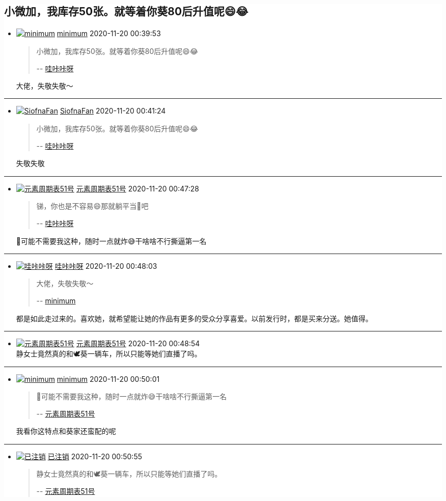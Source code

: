   小微加，我库存50张。就等着你葵80后升值呢😄😂  
---
* [![minimum](../../image/icon/u218236166-1.jpg)](https://www.douban.com/people/218236166/)    [minimum](https://www.douban.com/people/218236166/)    2020-11-20 00:39:53  
  >小微加，我库存50张。就等着你葵80后升值呢😄😂  
  >
  >-- [哇咔咔呀](https://www.douban.com/people/213342632/)  
  
  大佬，失敬失敬～  
---
* [![SiofnaFan](../../image/icon/u180076918-2.jpg)](https://www.douban.com/people/180076918/)    [SiofnaFan](https://www.douban.com/people/180076918/)    2020-11-20 00:41:24  
  >小微加，我库存50张。就等着你葵80后升值呢😄😂  
  >
  >-- [哇咔咔呀](https://www.douban.com/people/213342632/)  
  
  失敬失敬  
---
* [![元素周期表51号](../../image/icon/u199280408-3.jpg)](https://www.douban.com/people/199280408/)    [元素周期表51号](https://www.douban.com/people/199280408/)    2020-11-20 00:47:28  
  >锑，你也是不容易😄那就躺平当🌷吧  
  >
  >-- [哇咔咔呀](https://www.douban.com/people/213342632/)  
  
  🌷可能不需要我这种，随时一点就炸😅干啥啥不行撕逼第一名  
---
* [![哇咔咔呀](../../image/icon/u213342632-5.jpg)](https://www.douban.com/people/213342632/)    [哇咔咔呀](https://www.douban.com/people/213342632/)    2020-11-20 00:48:03  
  >大佬，失敬失敬～  
  >
  >-- [minimum](https://www.douban.com/people/218236166/)  
  
  都是如此走过来的。喜欢她，就希望能让她的作品有更多的受众分享喜爱。以前发行时，都是买来分送。她值得。  
---
* [![元素周期表51号](../../image/icon/u199280408-3.jpg)](https://www.douban.com/people/199280408/)    [元素周期表51号](https://www.douban.com/people/199280408/)    2020-11-20 00:48:54  
  静女士竟然真的和🕊葵一辆车，所以只能等她们直播了吗。  
---
* [![minimum](../../image/icon/u218236166-1.jpg)](https://www.douban.com/people/218236166/)    [minimum](https://www.douban.com/people/218236166/)    2020-11-20 00:50:01  
  >🌷可能不需要我这种，随时一点就炸😅干啥啥不行撕逼第一名  
  >
  >-- [元素周期表51号](https://www.douban.com/people/199280408/)  
  
  我看你这特点和葵家还蛮配的呢  
---
* [![已注销](../../image/icon/u187860590-7.jpg)](https://www.douban.com/people/187860590/)    [已注销](https://www.douban.com/people/187860590/)    2020-11-20 00:50:55  
  >静女士竟然真的和🕊葵一辆车，所以只能等她们直播了吗。  
  >
  >-- [元素周期表51号](https://www.douban.com/people/199280408/)  
  